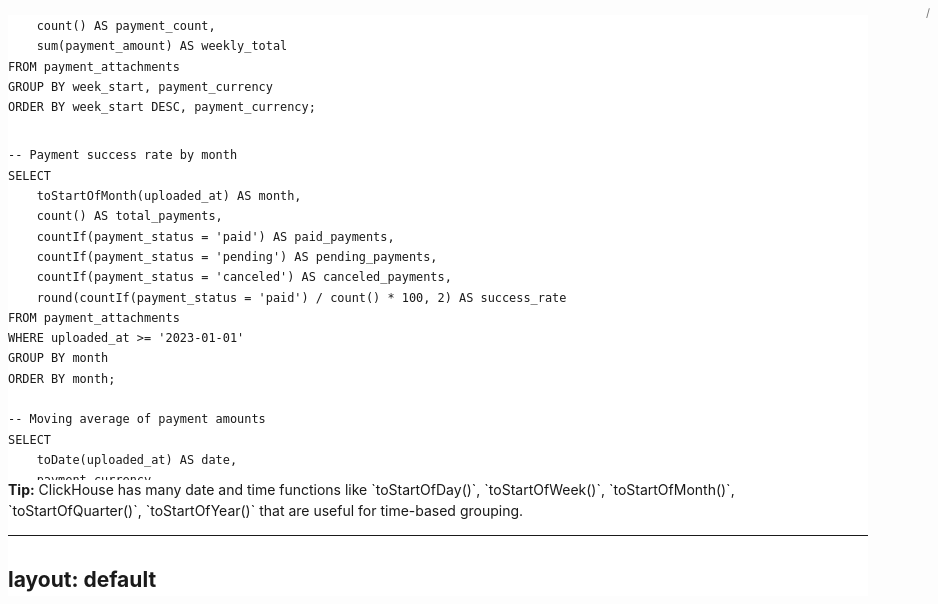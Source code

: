 ```sql{all|2-8|10-17|all}
    count() AS payment_count,
    sum(payment_amount) AS weekly_total
FROM payment_attachments
GROUP BY week_start, payment_currency
ORDER BY week_start DESC, payment_currency;
```

</div>
<div style="height:350px;overflow-y:auto">

```sql{all|2-11|13-21|all}
-- Payment success rate by month
SELECT 
    toStartOfMonth(uploaded_at) AS month,
    count() AS total_payments,
    countIf(payment_status = 'paid') AS paid_payments,
    countIf(payment_status = 'pending') AS pending_payments,
    countIf(payment_status = 'canceled') AS canceled_payments,
    round(countIf(payment_status = 'paid') / count() * 100, 2) AS success_rate
FROM payment_attachments
WHERE uploaded_at >= '2023-01-01'
GROUP BY month
ORDER BY month;

-- Moving average of payment amounts
SELECT 
    toDate(uploaded_at) AS date,
    payment_currency,
    avg(payment_amount) OVER 
        (PARTITION BY payment_currency 
         ORDER BY toDate(uploaded_at) 
         ROWS BETWEEN 6 PRECEDING AND CURRENT ROW) AS moving_avg_7day
FROM payment_attachments
WHERE payment_status = 'paid'
ORDER BY payment_currency, date;
```

</div>
</div>

<div class="mt-4 bg-blue-50 p-4 rounded">
<strong>Tip:</strong> ClickHouse has many date and time functions like `toStartOfDay()`, `toStartOfWeek()`, `toStartOfMonth()`, `toStartOfQuarter()`, `toStartOfYear()` that are useful for time-based grouping.
</div>

---
layout: default
---
<div style="position: absolute; top: 1rem; right: 1rem; font-size: 0.8em; opacity: 0.6;">
<SlideCurrentNo /> / <SlidesTotal />
</div>
